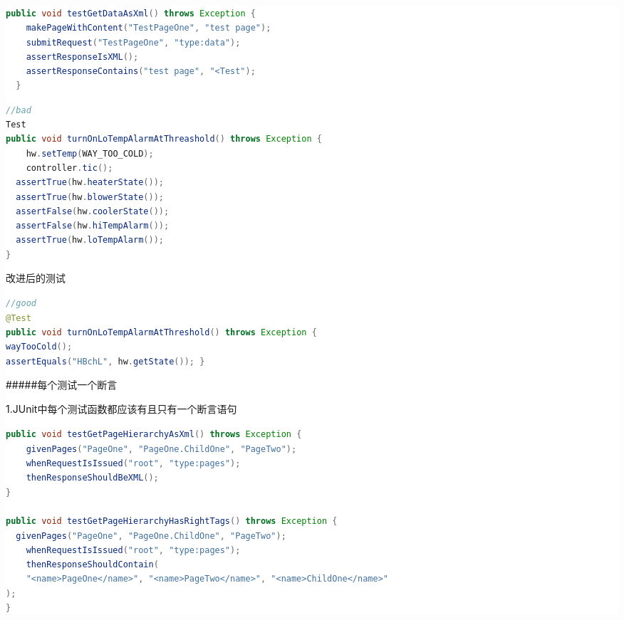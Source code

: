 ```java
public void testGetDataAsXml() throws Exception { 
	makePageWithContent("TestPageOne", "test page");
	submitRequest("TestPageOne", "type:data");
	assertResponseIsXML();
	assertResponseContains("test page", "<Test");
  }
```



```java
//bad
Test
public void turnOnLoTempAlarmAtThreashold() throws Exception {
	hw.setTemp(WAY_TOO_COLD); 
	controller.tic();
  assertTrue(hw.heaterState()); 
  assertTrue(hw.blowerState()); 
  assertFalse(hw.coolerState());
  assertFalse(hw.hiTempAlarm()); 
  assertTrue(hw.loTempAlarm());
}
```



改进后的测试

```java
//good
@Test
public void turnOnLoTempAlarmAtThreshold() throws Exception {
wayTooCold();
assertEquals("HBchL", hw.getState()); }
```



#####每个测试一个断言

1.JUnit中每个测试函数都应该有且只有一个断言语句

```java
public void testGetPageHierarchyAsXml() throws Exception { 
	givenPages("PageOne", "PageOne.ChildOne", "PageTwo");
	whenRequestIsIssued("root", "type:pages");
	thenResponseShouldBeXML(); 
}

public void testGetPageHierarchyHasRightTags() throws Exception {
  givenPages("PageOne", "PageOne.ChildOne", "PageTwo");
	whenRequestIsIssued("root", "type:pages");
	thenResponseShouldContain(
	"<name>PageOne</name>", "<name>PageTwo</name>", "<name>ChildOne</name>"
); 
}
```
